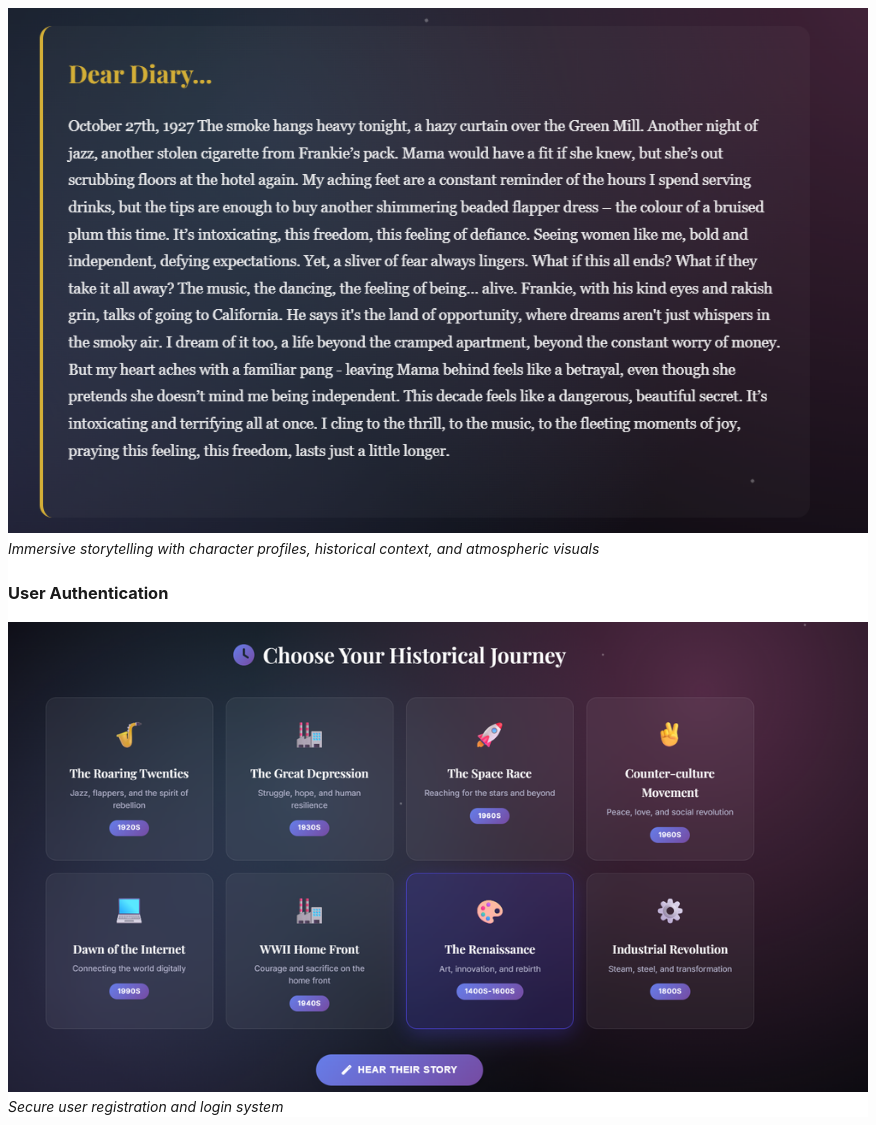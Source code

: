 ![Story Experience](Screenshots/{3D6AB433-6C57-4842-BCDB-E3C2C1B9849B}.png)
*Immersive storytelling with character profiles, historical context, and atmospheric visuals*

### User Authentication
![Login Interface](Screenshots/{639D576E-5B2B-4785-8D79-A6F3EEAFC849}.png)
*Secure user registration and login system*
